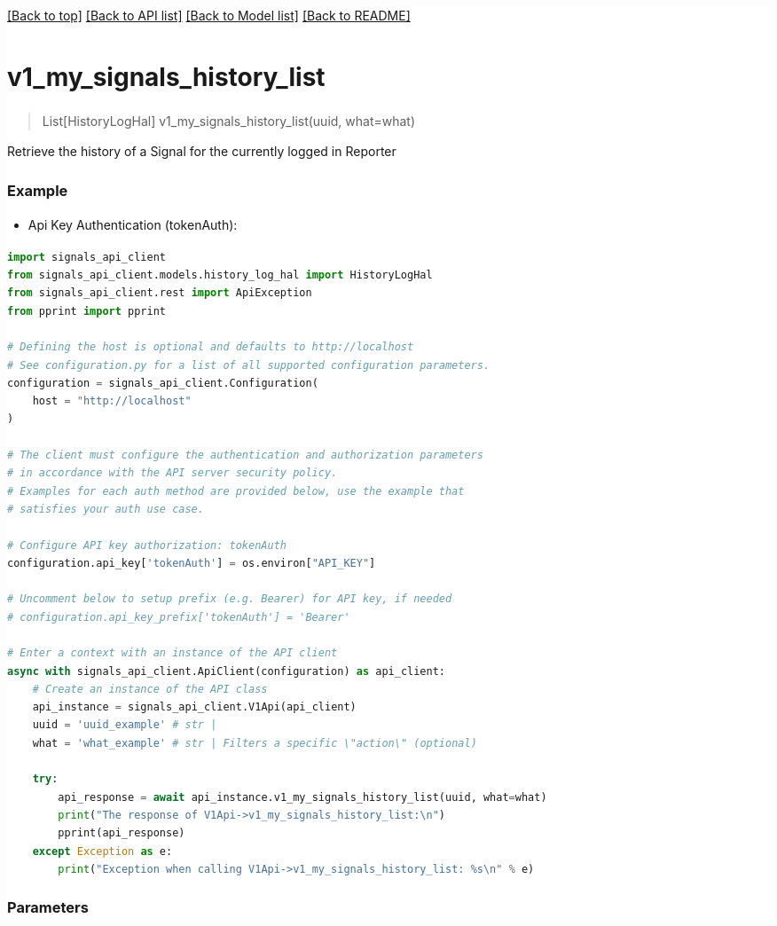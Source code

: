 [[Back to top]](#) [[Back to API list]](../README.md#documentation-for-api-endpoints) [[Back to Model list]](../README.md#documentation-for-models) [[Back to README]](../README.md)

# **v1_my_signals_history_list**
> List[HistoryLogHal] v1_my_signals_history_list(uuid, what=what)

Retrieve the history of a Signal for the currently logged in Reporter

### Example

* Api Key Authentication (tokenAuth):

```python
import signals_api_client
from signals_api_client.models.history_log_hal import HistoryLogHal
from signals_api_client.rest import ApiException
from pprint import pprint

# Defining the host is optional and defaults to http://localhost
# See configuration.py for a list of all supported configuration parameters.
configuration = signals_api_client.Configuration(
    host = "http://localhost"
)

# The client must configure the authentication and authorization parameters
# in accordance with the API server security policy.
# Examples for each auth method are provided below, use the example that
# satisfies your auth use case.

# Configure API key authorization: tokenAuth
configuration.api_key['tokenAuth'] = os.environ["API_KEY"]

# Uncomment below to setup prefix (e.g. Bearer) for API key, if needed
# configuration.api_key_prefix['tokenAuth'] = 'Bearer'

# Enter a context with an instance of the API client
async with signals_api_client.ApiClient(configuration) as api_client:
    # Create an instance of the API class
    api_instance = signals_api_client.V1Api(api_client)
    uuid = 'uuid_example' # str | 
    what = 'what_example' # str | Filters a specific \"action\" (optional)

    try:
        api_response = await api_instance.v1_my_signals_history_list(uuid, what=what)
        print("The response of V1Api->v1_my_signals_history_list:\n")
        pprint(api_response)
    except Exception as e:
        print("Exception when calling V1Api->v1_my_signals_history_list: %s\n" % e)
```



### Parameters
